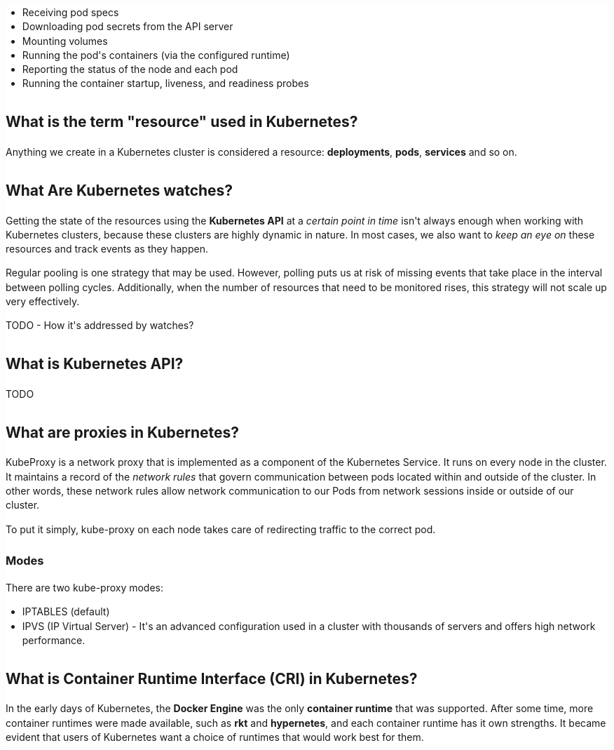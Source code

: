 - Receiving pod specs
- Downloading pod secrets from the API server
- Mounting volumes
- Running the pod's containers (via the configured runtime)
- Reporting the status of the node and each pod
- Running the container startup, liveness, and readiness probes

## What is the term "resource" used in Kubernetes?

Anything we create in a Kubernetes cluster is considered a resource: **deployments**, **pods**, **services** and so on.

## What Are Kubernetes watches?

Getting the state of the resources using the **Kubernetes API** at a *certain point in time* isn't always enough when working with Kubernetes clusters, because these clusters are highly dynamic in nature. In most cases, we also want to *keep an eye on* these resources and track events as they happen.

Regular pooling is one strategy that may be used. However, polling puts us at risk of missing events that take place in the interval between polling cycles. Additionally, when the number of resources that need to be monitored rises, this strategy will not scale up very effectively.

TODO - How it's addressed by watches?

## What is Kubernetes API?

TODO

## What are proxies in Kubernetes?

KubeProxy is a network proxy that is implemented as a component of the Kubernetes Service. It runs on every node in the cluster. It maintains a record of the *network rules* that govern communication between pods located within and outside of the cluster. In other words, these network rules allow network communication to our Pods from network sessions inside or outside of our cluster.

To put it simply, kube-proxy on each node takes care of redirecting traffic to the correct pod.

### Modes

There are two kube-proxy modes:

- IPTABLES (default)
- IPVS (IP Virtual Server) - It's an advanced configuration used in a cluster with thousands of servers and offers high network performance.

## What is Container Runtime Interface (CRI) in Kubernetes?

In the early days of Kubernetes, the **Docker Engine** was the only **container runtime** that was supported. After some time, more container runtimes were made available, such as **rkt** and **hypernetes**, and each container runtime has it own strengths. It became evident that users of Kubernetes want a choice of runtimes that would work best for them.
